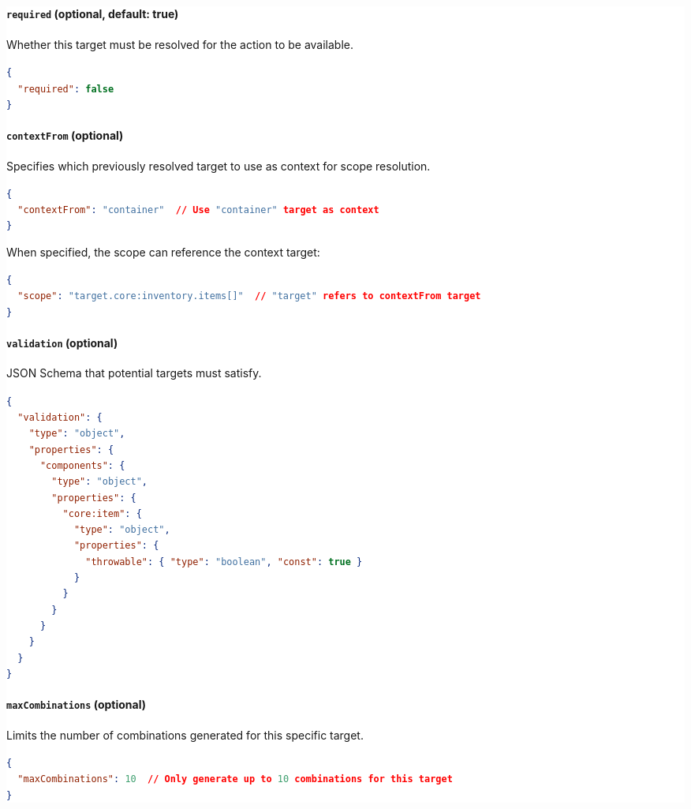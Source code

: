 #### `required` (optional, default: true)
Whether this target must be resolved for the action to be available.

```json
{
  "required": false
}
```

#### `contextFrom` (optional)
Specifies which previously resolved target to use as context for scope resolution.

```json
{
  "contextFrom": "container"  // Use "container" target as context
}
```

When specified, the scope can reference the context target:
```json
{
  "scope": "target.core:inventory.items[]"  // "target" refers to contextFrom target
}
```

#### `validation` (optional)
JSON Schema that potential targets must satisfy.

```json
{
  "validation": {
    "type": "object",
    "properties": {
      "components": {
        "type": "object",
        "properties": {
          "core:item": {
            "type": "object",
            "properties": {
              "throwable": { "type": "boolean", "const": true }
            }
          }
        }
      }
    }
  }
}
```

#### `maxCombinations` (optional)
Limits the number of combinations generated for this specific target.

```json
{
  "maxCombinations": 10  // Only generate up to 10 combinations for this target
}
```
